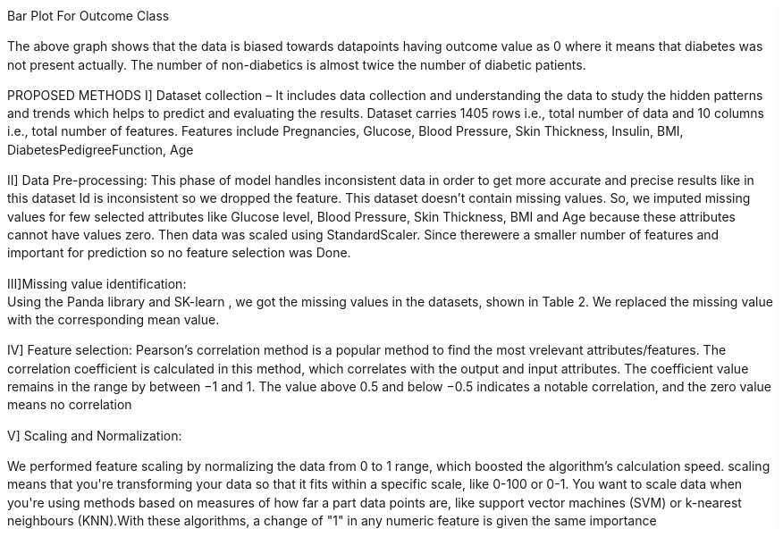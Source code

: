 




Bar Plot For Outcome Class 




The above graph shows that the data is biased towards datapoints having outcome value as 0 where it means that diabetes was not present actually. The number of non-diabetics is almost twice the number of diabetic patients.













PROPOSED METHODS
I] Dataset collection –
 It includes data collection and understanding the data to study the hidden patterns and trends which helps to predict and evaluating the results. Dataset carries 1405 rows i.e., total number of data and 10 columns i.e., total number of features. Features include Pregnancies, Glucose, Blood Pressure, Skin Thickness, Insulin, BMI, DiabetesPedigreeFunction, Age


II] Data Pre-processing:
This phase of model handles inconsistent data in order to get more accurate and precise results like in this dataset Id is inconsistent so we dropped the feature. This dataset doesn’t contain missing values. So, we imputed missing values for few selected attributes like Glucose level, Blood Pressure, Skin Thickness, BMI and Age because these attributes cannot have values zero. Then data was scaled using StandardScaler. Since therewere a smaller number of features and important for prediction so no feature selection was Done.


III]Missing value identification:     
Using the Panda library and SK-learn , we got the missing values in the datasets, shown in Table 2. We replaced the missing value with the corresponding mean value.









IV] Feature selection:
Pearson’s correlation method is a popular method to find the most vrelevant attributes/features. The correlation coefficient is calculated in this method, which correlates with the output and input attributes. The coefficient value remains in the range by between −1 and 1. The value above 0.5 and below −0.5 indicates a notable correlation, and the zero value means no correlation

V] Scaling and Normalization:


We performed feature scaling by normalizing the data from 0 to 1 range, which boosted the algorithm’s calculation speed. scaling means that you're transforming your data so that it fits within a specific scale, like 0-100 or 0-1. You want to scale data when you're using methods based on measures of how far a part data points are, like support vector machines (SVM) or k-nearest neighbours (KNN).With these algorithms, a change of "1" in any numeric feature is given the same importance
